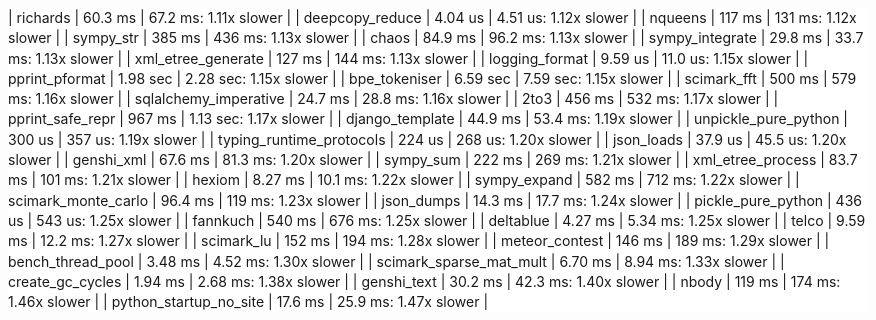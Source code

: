 | richards                   | 60.3 ms                                                | 67.2 ms: 1.11x slower                                                  |
| deepcopy_reduce            | 4.04 us                                                | 4.51 us: 1.12x slower                                                  |
| nqueens                    | 117 ms                                                 | 131 ms: 1.12x slower                                                   |
| sympy_str                  | 385 ms                                                 | 436 ms: 1.13x slower                                                   |
| chaos                      | 84.9 ms                                                | 96.2 ms: 1.13x slower                                                  |
| sympy_integrate            | 29.8 ms                                                | 33.7 ms: 1.13x slower                                                  |
| xml_etree_generate         | 127 ms                                                 | 144 ms: 1.13x slower                                                   |
| logging_format             | 9.59 us                                                | 11.0 us: 1.15x slower                                                  |
| pprint_pformat             | 1.98 sec                                               | 2.28 sec: 1.15x slower                                                 |
| bpe_tokeniser              | 6.59 sec                                               | 7.59 sec: 1.15x slower                                                 |
| scimark_fft                | 500 ms                                                 | 579 ms: 1.16x slower                                                   |
| sqlalchemy_imperative      | 24.7 ms                                                | 28.8 ms: 1.16x slower                                                  |
| 2to3                       | 456 ms                                                 | 532 ms: 1.17x slower                                                   |
| pprint_safe_repr           | 967 ms                                                 | 1.13 sec: 1.17x slower                                                 |
| django_template            | 44.9 ms                                                | 53.4 ms: 1.19x slower                                                  |
| unpickle_pure_python       | 300 us                                                 | 357 us: 1.19x slower                                                   |
| typing_runtime_protocols   | 224 us                                                 | 268 us: 1.20x slower                                                   |
| json_loads                 | 37.9 us                                                | 45.5 us: 1.20x slower                                                  |
| genshi_xml                 | 67.6 ms                                                | 81.3 ms: 1.20x slower                                                  |
| sympy_sum                  | 222 ms                                                 | 269 ms: 1.21x slower                                                   |
| xml_etree_process          | 83.7 ms                                                | 101 ms: 1.21x slower                                                   |
| hexiom                     | 8.27 ms                                                | 10.1 ms: 1.22x slower                                                  |
| sympy_expand               | 582 ms                                                 | 712 ms: 1.22x slower                                                   |
| scimark_monte_carlo        | 96.4 ms                                                | 119 ms: 1.23x slower                                                   |
| json_dumps                 | 14.3 ms                                                | 17.7 ms: 1.24x slower                                                  |
| pickle_pure_python         | 436 us                                                 | 543 us: 1.25x slower                                                   |
| fannkuch                   | 540 ms                                                 | 676 ms: 1.25x slower                                                   |
| deltablue                  | 4.27 ms                                                | 5.34 ms: 1.25x slower                                                  |
| telco                      | 9.59 ms                                                | 12.2 ms: 1.27x slower                                                  |
| scimark_lu                 | 152 ms                                                 | 194 ms: 1.28x slower                                                   |
| meteor_contest             | 146 ms                                                 | 189 ms: 1.29x slower                                                   |
| bench_thread_pool          | 3.48 ms                                                | 4.52 ms: 1.30x slower                                                  |
| scimark_sparse_mat_mult    | 6.70 ms                                                | 8.94 ms: 1.33x slower                                                  |
| create_gc_cycles           | 1.94 ms                                                | 2.68 ms: 1.38x slower                                                  |
| genshi_text                | 30.2 ms                                                | 42.3 ms: 1.40x slower                                                  |
| nbody                      | 119 ms                                                 | 174 ms: 1.46x slower                                                   |
| python_startup_no_site     | 17.6 ms                                                | 25.9 ms: 1.47x slower                                                  |